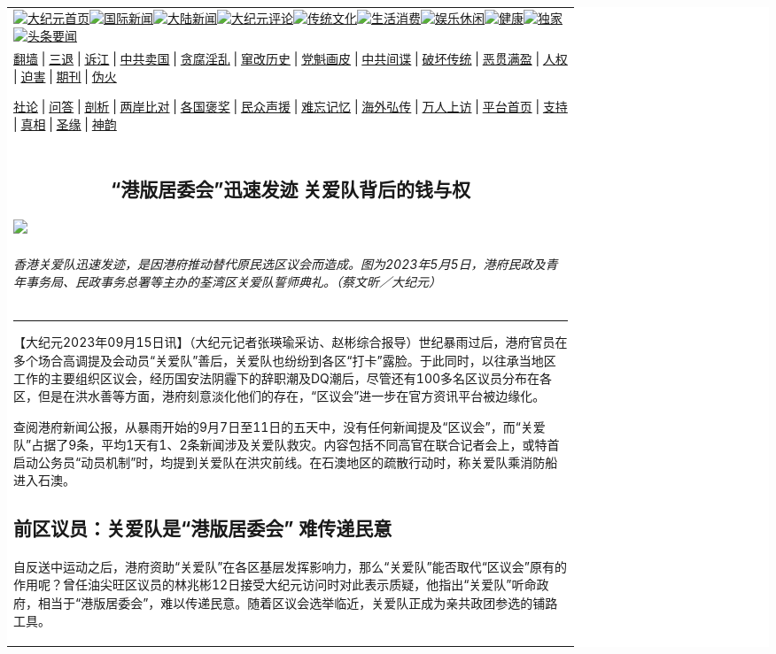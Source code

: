 <a name="1" id="1" target="_blank"></a><span id="1"></span>
<table align=center border="0"><tr><td colspan="2" VALIGN=TOP><a href="https://github.com/19920513/djy/blob/master/gb/nf1351518.md#1"><img src="https://raw.githubusercontent.com/19920513/www/master/t/djy/1.jpg" title="大纪元首页" alt="大纪元首页"></a><a href="https://github.com/19920513/djy/blob/master/gb/n24hr.md#1"><img src="https://raw.githubusercontent.com/19920513/www/master/t/djy/3.jpg" title="国际新闻" alt="国际新闻"></a><a href="https://github.com/19920513/djy/blob/master/gb/nsc413.md#1"><img src="https://raw.githubusercontent.com/19920513/www/master/t/djy/4.jpg" title="大陆新闻" alt="大陆新闻"></a><a href="https://github.com/19920513/djy/blob/master/gb/news392.md#1"><img src="https://raw.githubusercontent.com/19920513/www/master/t/djy/5.jpg" title="大纪元评论" alt="大纪元评论"></a><a href="https://github.com/19920513/djy/blob/master/gb/news2007.md#1"><img src="https://raw.githubusercontent.com/19920513/www/master/t/djy/6.jpg" title="传统文化" alt="传统文化"></a><a href="https://github.com/19920513/djy/blob/master/gb/news2008.md#1"><img src="https://raw.githubusercontent.com/19920513/www/master/t/djy/7.jpg" title="生活消费" alt="生活消费"></a><a href="https://github.com/19920513/djy/blob/master/gb/ncyule.md#1"><img src="https://raw.githubusercontent.com/19920513/www/master/t/djy/8.jpg" title="娱乐休闲" alt="娱乐休闲"></a><a href="https://github.com/19920513/djy/blob/master/gb/nsc1002.md#1"><img src="https://raw.githubusercontent.com/19920513/www/master/t/djy/9.jpg" title="健康" alt="健康"></a><a href="https://github.com/19920513/djy/blob/master/gb/nf6092.md#1"><img src="https://raw.githubusercontent.com/19920513/www/master/t/djy/10a.jpg" title="独家" alt="独家"></a><a href="https://github.com/19920513/djy/blob/master/gb/nf4514.md#1"><img src="https://raw.githubusercontent.com/19920513/www/master/t/djy/12a.jpg" title="头条要闻" alt="头条要闻"></a></td></tr>
<tr><td colspan="2" VALIGN=TOP><a target="_blank" href="https://github.com/19920513/www/blob/master/README.md?zsrh#1">翻墙</a> | <a target="_blank" href="https://github.com/19920513/djy/blob/master/gb/nf5657.md#1">三退</a> | <a target="_blank" href="https://github.com/19920513/djy/blob/master/gb/nf6124.md#1">诉江</a> | <a target="_blank" href="https://github.com/19920513/djy/blob/master/gb/nf1176117.md#1">中共卖国</a> | <a target="_blank" href="https://github.com/19920513/djy/blob/master/gb/nf5773.md#1">贪腐淫乱</a> | <a target="_blank" href="https://github.com/19920513/djy/blob/master/gb/nf1176115.md#1">窜改历史</a> | <a target="_blank" href="https://github.com/19920513/djy/blob/master/gb/nf1176107.md#1">党魁画皮</a> | <a target="_blank" href="https://github.com/19920513/djy/blob/master/gb/nf1320400.md#1">中共间谍</a> | <a target="_blank" href="https://github.com/19920513/djy/blob/master/gb/nf1176114.md#1">破坏传统</a> | <a target="_blank" href="https://github.com/19920513/ntdtv/blob/master/gb/prog447_1.md#1">恶贯满盈</a> | <a target="_blank" href="https://github.com/19920513/djy/blob/master/gb/ncid278.md#1">人权</a> | <a target="_blank" href="https://github.com/19920513/djy/blob/master/gb/nf1176111.md#1">迫害</a> | <a target="_blank" href="https://gitlab.com/szzdlab/mh-qikan/blob/master/README.md#1">期刊</a> | <a target="_blank" href="https://github.com/19920513/djy/blob/master/gb/nf5562.md#1">伪火</a></p><p><a target="_blank" href="https://github.com/19920513/djy/blob/master/gb/9p.md#1">社论</a> | <a target="_blank" href="https://github.com/19920513/djy/blob/master/gb/nf4378.md#1">问答</a> | <a target="_blank" href="https://github.com/19920513/djy/blob/master/gb/nf5792.md#1">剖析</a> | <a target="_blank" href="https://github.com/19920513/djy/blob/master/gb/nf5735.md#1">两岸比对</a> | <a target="_blank" href="https://github.com/19920513/djy/blob/master/gb/nf6119.md#1">各国褒奖</a> | <a target="_blank" href="https://github.com/19920513/djy/blob/master/gb/nf6120.md#1">民众声援</a> | <a target="_blank" href="https://github.com/19920513/djy/blob/master/gb/nf1188594.md#1">难忘记忆</a> | <a target="_blank" href="https://github.com/19920513/djy/blob/master/gb/nf3180.md#1">海外弘传</a> | <a target="_blank" href="https://github.com/19920513/djy/blob/master/gb/nf5410.md#1">万人上访</a> | <a target="_blank" href="https://github.com/19920513/www/blob/master/README.md?zsrh#1">平台首页</a> | <a target="_blank" href="https://github.com/19920513/djy/blob/master/gb/nf4386.md#1">支持</a> | <a target="_blank" href="https://github.com/19920513/djy/blob/master/gb/nf4389.md#1">真相</a> | <a target="_blank" href="https://github.com/19920513/djy/blob/master/gb/nf5790.md#1">圣缘</a> | <a target="_blank" href="https://github.com/19920513/djy/blob/master/gb/nf4786.md#1">神韵</a></td></tr>
<tr><td VALIGN=TOP width="626"><h2 align=center>“港版居委会”迅速发迹 关爱队背后的钱与权</h2>
<img width="600" src="https://i.epochtimes.com/assets/uploads/2023/09/id14074552-bd803765be5813410b1e6d89-600x400.jpg" />
<h6>香港关爱队迅速发迹，是因港府推动替代原民选区议会而造成。图为2023年5月5日，港府民政及青年事务局、民政事务总署等主办的荃湾区关爱队誓师典礼。（蔡文昕／大纪元）
</h6>
<hr>
	<p>【大纪元2023年09月15日讯】（大纪元记者张瑛瑜采访、赵彬综合报导）世纪暴雨过后，港府官员在多个场合高调提及会动员“<ahref="https://github.com/19920513/djy/blob/master/gb/tag/%E5%85%B3%E7%88%B1%E9%98%9F.md#1">关爱队</a>”善后，关爱队也纷纷到各区“打卡”露脸。于此同时，以往承当地区工作的主要组织区议会，经历国安法阴霾下的辞职潮及DQ潮后，尽管还有100多名区议员分布在各区，但是在洪水善等方面，港府刻意淡化他们的存在，“区议会”进一步在官方资讯平台被边缘化。</p>
<p>查阅港府新闻公报，从暴雨开始的9月7日至11日的五天中，没有任何新闻提及“区议会”，而“<ahref="https://github.com/19920513/djy/blob/master/gb/tag/%E5%85%B3%E7%88%B1%E9%98%9F.md#1">关爱队</a>”占据了9条，平均1天有1、2条新闻涉及关爱队救灾。内容包括不同高官在联合记者会上，或特首启动公务员“动员机制”时，均提到关爱队在洪灾前线。在石澳地区的疏散行动时，称关爱队乘消防船进入石澳。</p>
<h2>前区议员：关爱队是“<ahref="https://github.com/19920513/djy/blob/master/gb/tag/%E6%B8%AF%E7%89%88.md#1">港版</a><ahref="https://github.com/19920513/djy/blob/master/gb/tag/%E5%B1%85%E5%A7%94%E4%BC%9A.md#1">居委会</a>” 难传递民意</h2>
<p>自反送中运动之后，港府资助“关爱队”在各区基层发挥影响力，那么“关爱队”能否取代“区议会”原有的作用呢？曾任油尖旺区议员的林兆彬12日接受大纪元访问时对此表示质疑，他指出“关爱队”听命政府，相当于“<ahref="https://github.com/19920513/djy/blob/master/gb/tag/%E6%B8%AF%E7%89%88.md#1">港版</a><ahref="https://github.com/19920513/djy/blob/master/gb/tag/%E5%B1%85%E5%A7%94%E4%BC%9A.md#1">居委会</a>”，难以传递民意。随着区议会选举临近，关爱队正成为亲共政团参选的铺路工具。</p>